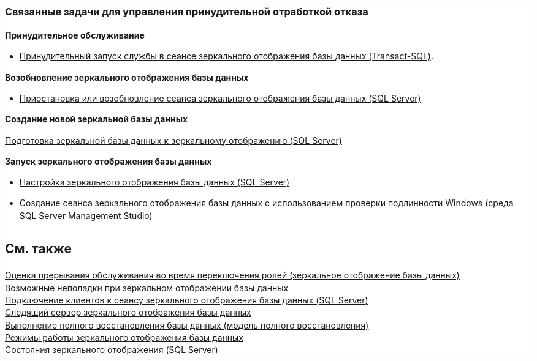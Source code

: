 ###  <a name="RelatedTasksForFS"></a> Связанные задачи для управления принудительной отработкой отказа  
 **Принудительное обслуживание**  
  
-   [Принудительный запуск службы в сеансе зеркального отображения базы данных (Transact-SQL)](force-service-in-a-database-mirroring-session-transact-sql.md).  
  
 **Возобновление зеркального отображения базы данных**  
  
-   [Приостановка или возобновление сеанса зеркального отображения базы данных (SQL Server)](pause-or-resume-a-database-mirroring-session-sql-server.md)  
  
 **Создание новой зеркальной базы данных**  
  
 [Подготовка зеркальной базы данных к зеркальному отображению (SQL Server)](prepare-a-mirror-database-for-mirroring-sql-server.md)  
  
 **Запуск зеркального отображения базы данных**  
  
-   [Настройка зеркального отображения базы данных (SQL Server)](setting-up-database-mirroring-sql-server.md)  
  
-   [Создание сеанса зеркального отображения базы данных с использованием проверки подлинности Windows (среда SQL Server Management Studio)](establish-database-mirroring-session-windows-authentication.md)  
  
## <a name="see-also"></a>См. также  
 [Оценка прерывания обслуживания во время переключения ролей (зеркальное отображение базы данных)](estimate-the-interruption-of-service-during-role-switching-database-mirroring.md)   
 [Возможные неполадки при зеркальном отображении базы данных](possible-failures-during-database-mirroring.md)   
 [Подключение клиентов к сеансу зеркального отображения базы данных (SQL Server)](connect-clients-to-a-database-mirroring-session-sql-server.md)   
 [Следящий сервер зеркального отображения базы данных](database-mirroring-witness.md)   
 [Выполнение полного восстановления базы данных (модель полного восстановления)](../../relational-databases/backup-restore/complete-database-restores-full-recovery-model.md)   
 [Режимы работы зеркального отображения базы данных](database-mirroring-operating-modes.md)   
 [Состояния зеркального отображения (SQL Server)](mirroring-states-sql-server.md)  
  
  
